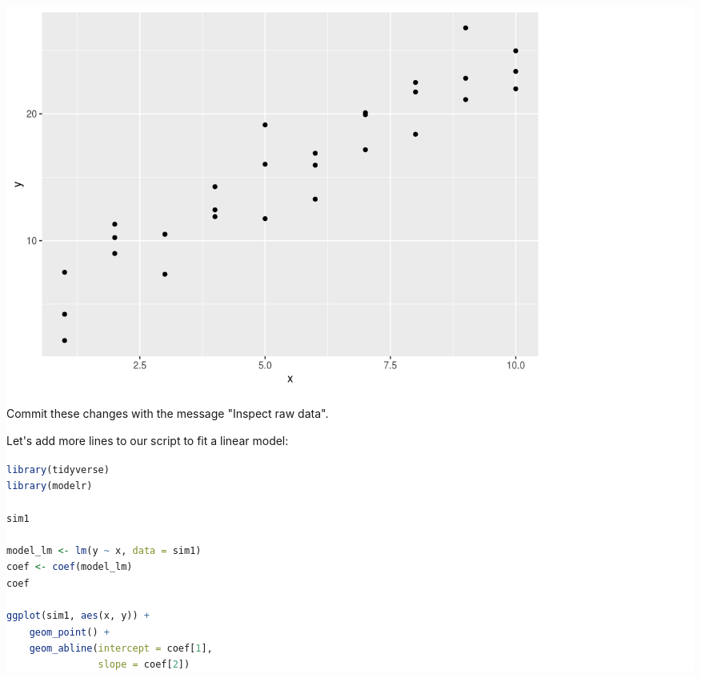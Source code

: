 <img src="98-appendix_files/figure-html/Create the model.R script-1.png" width="672" />

Commit these changes with the message "Inspect raw data".

Let's add more lines to our script to fit a linear model:


```r
library(tidyverse)
library(modelr)

sim1

model_lm <- lm(y ~ x, data = sim1)
coef <- coef(model_lm)
coef

ggplot(sim1, aes(x, y)) +
    geom_point() +
    geom_abline(intercept = coef[1],
                slope = coef[2])
```
